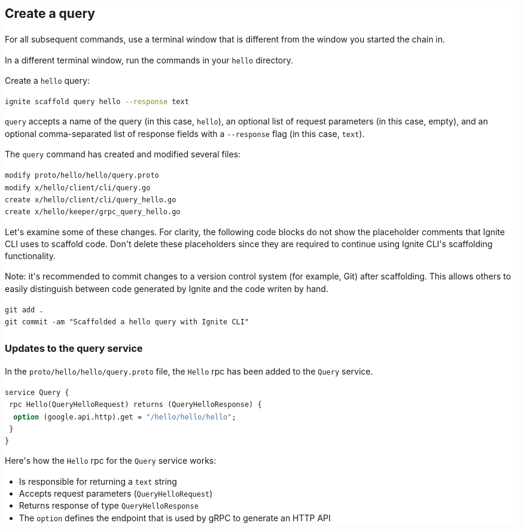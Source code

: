 ## Create a query

For all subsequent commands, use a terminal window that is different from the window you started the chain in.

In a different terminal window, run the commands in your `hello` directory.

Create a `hello` query:

```bash
ignite scaffold query hello --response text
```

`query` accepts a name of the query (in this case, `hello`), an optional list of request parameters (in this case, empty),
and an optional comma-separated list of response fields with a `--response` flag (in this case, `text`).

The `query` command has created and modified several files:

```
modify proto/hello/hello/query.proto
modify x/hello/client/cli/query.go
create x/hello/client/cli/query_hello.go
create x/hello/keeper/grpc_query_hello.go
```

Let's examine some of these changes. For clarity, the following code blocks do not show the placeholder comments that
Ignite CLI uses to scaffold code. Don't delete these placeholders since they are required to continue using Ignite CLI's
scaffolding functionality.

Note: it's recommended to commit changes to a version control system (for example, Git) after scaffolding. This allows
others to easily distinguish between code generated by Ignite and the code writen by hand.

```
git add .
git commit -am "Scaffolded a hello query with Ignite CLI"
```

### Updates to the query service

In the `proto/hello/hello/query.proto` file, the `Hello` rpc has been added to the `Query` service.

```protobuf
service Query {
 rpc Hello(QueryHelloRequest) returns (QueryHelloResponse) {
  option (google.api.http).get = "/hello/hello/hello";
 }
}
```

Here's how the `Hello` rpc for the `Query` service works:

- Is responsible for returning a `text` string
- Accepts request parameters (`QueryHelloRequest`)
- Returns response of type `QueryHelloResponse`
- The `option` defines the endpoint that is used by gRPC to generate an HTTP API

